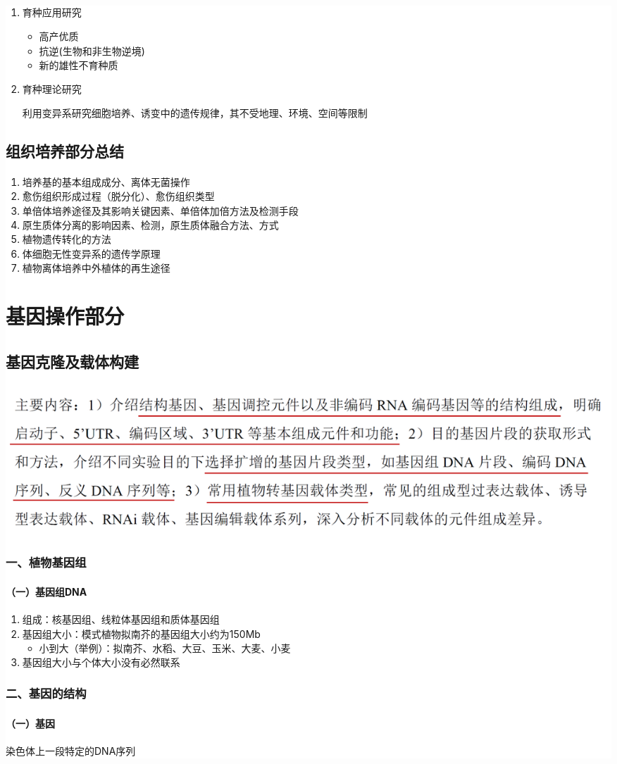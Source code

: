 1. 育种应用研究

   - 高产优质
   - 抗逆(生物和非生物逆境)
   - 新的雄性不育种质

2. 育种理论研究

   利用变异系研究细胞培养、诱变中的遗传规律，其不受地理、环境、空间等限制

## 组织培养部分总结

1. 培养基的基本组成成分、离体无菌操作
2. 愈伤组织形成过程（脱分化）、愈伤组织类型
3. 单倍体培养途径及其影响关键因素、单倍体加倍方法及检测手段
4. 原生质体分离的影响因素、检测，原生质体融合方法、方式
5. 植物遗传转化的方法
6. 体细胞无性变异系的遗传学原理
7. 植物离体培养中外植体的再生途径

# 基因操作部分

## 基因克隆及载体构建

![image-20250104222313034](笔记图片/植物生物技术/image-20250104222313034.png)

### 一、植物基因组

#### （一）基因组DNA

1. 组成：核基因组、线粒体基因组和质体基因组
2. 基因组大小：模式植物拟南芥的基因组大小约为150Mb
   - 小到大（举例）：拟南芥、水稻、大豆、玉米、大麦、小麦
3. 基因组大小与个体大小没有必然联系

### 二、基因的结构

#### （一）基因

染色体上一段特定的DNA序列
